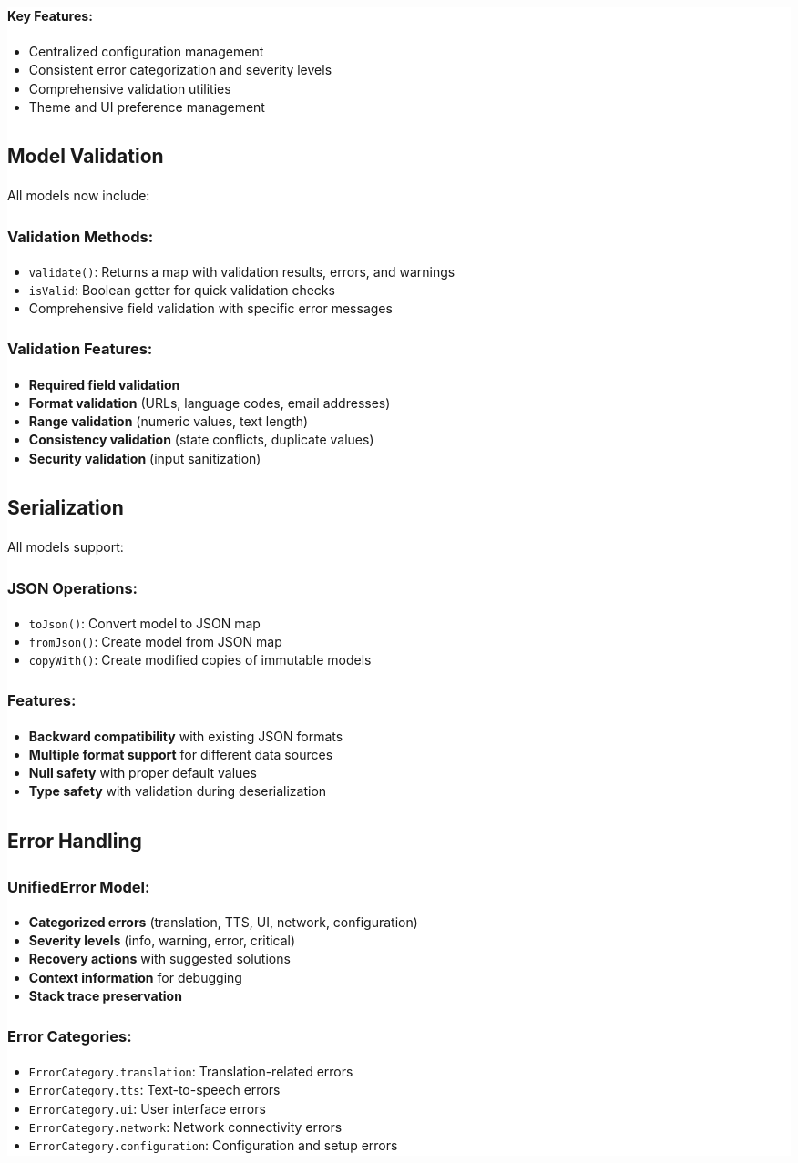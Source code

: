 #### Key Features:
- Centralized configuration management
- Consistent error categorization and severity levels
- Comprehensive validation utilities
- Theme and UI preference management

## Model Validation

All models now include:

### Validation Methods:
- `validate()`: Returns a map with validation results, errors, and warnings
- `isValid`: Boolean getter for quick validation checks
- Comprehensive field validation with specific error messages

### Validation Features:
- **Required field validation**
- **Format validation** (URLs, language codes, email addresses)
- **Range validation** (numeric values, text length)
- **Consistency validation** (state conflicts, duplicate values)
- **Security validation** (input sanitization)

## Serialization

All models support:

### JSON Operations:
- `toJson()`: Convert model to JSON map
- `fromJson()`: Create model from JSON map
- `copyWith()`: Create modified copies of immutable models

### Features:
- **Backward compatibility** with existing JSON formats
- **Multiple format support** for different data sources
- **Null safety** with proper default values
- **Type safety** with validation during deserialization

## Error Handling

### UnifiedError Model:
- **Categorized errors** (translation, TTS, UI, network, configuration)
- **Severity levels** (info, warning, error, critical)
- **Recovery actions** with suggested solutions
- **Context information** for debugging
- **Stack trace preservation**

### Error Categories:
- `ErrorCategory.translation`: Translation-related errors
- `ErrorCategory.tts`: Text-to-speech errors
- `ErrorCategory.ui`: User interface errors
- `ErrorCategory.network`: Network connectivity errors
- `ErrorCategory.configuration`: Configuration and setup errors
